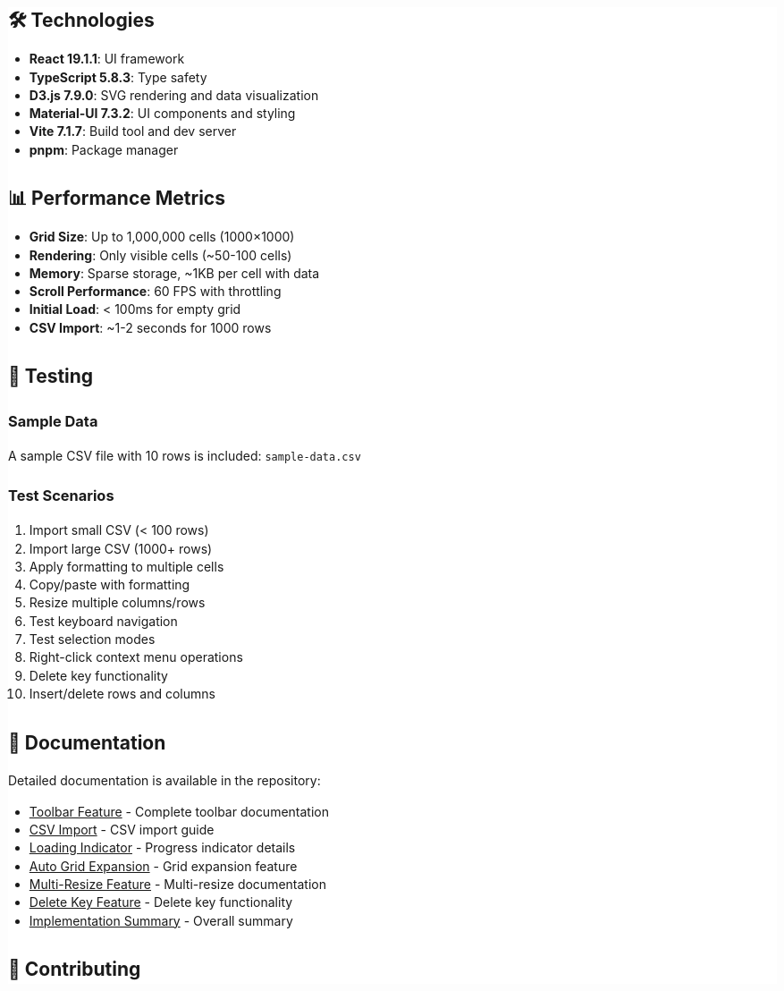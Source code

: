 ## 🛠️ Technologies

- **React 19.1.1**: UI framework
- **TypeScript 5.8.3**: Type safety
- **D3.js 7.9.0**: SVG rendering and data visualization
- **Material-UI 7.3.2**: UI components and styling
- **Vite 7.1.7**: Build tool and dev server
- **pnpm**: Package manager

## 📊 Performance Metrics

- **Grid Size**: Up to 1,000,000 cells (1000×1000)
- **Rendering**: Only visible cells (~50-100 cells)
- **Memory**: Sparse storage, ~1KB per cell with data
- **Scroll Performance**: 60 FPS with throttling
- **Initial Load**: < 100ms for empty grid
- **CSV Import**: ~1-2 seconds for 1000 rows

## 🧪 Testing

### Sample Data
A sample CSV file with 10 rows is included: `sample-data.csv`

### Test Scenarios
1. Import small CSV (< 100 rows)
2. Import large CSV (1000+ rows)
3. Apply formatting to multiple cells
4. Copy/paste with formatting
5. Resize multiple columns/rows
6. Test keyboard navigation
7. Test selection modes
8. Right-click context menu operations
9. Delete key functionality
10. Insert/delete rows and columns

## 📝 Documentation

Detailed documentation is available in the repository:

- [Toolbar Feature](./TOOLBAR_FEATURE.md) - Complete toolbar documentation
- [CSV Import](./CSV_IMPORT_FEATURE.md) - CSV import guide
- [Loading Indicator](./CSV_LOADING_INDICATOR.md) - Progress indicator details
- [Auto Grid Expansion](./AUTO_GRID_EXPANSION.md) - Grid expansion feature
- [Multi-Resize Feature](./MULTI_RESIZE_FEATURE.md) - Multi-resize documentation
- [Delete Key Feature](./vibecoding/delete-key.md) - Delete key functionality
- [Implementation Summary](./IMPLEMENTATION_SUMMARY.md) - Overall summary

## 🤝 Contributing
